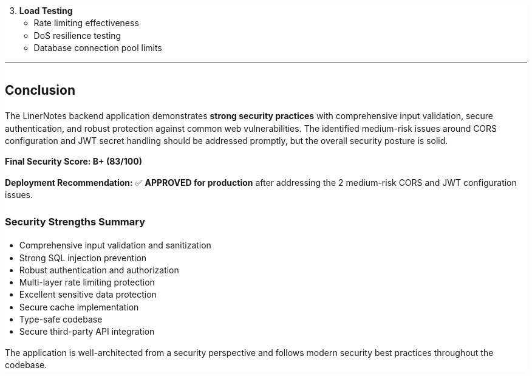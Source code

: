 3. **Load Testing**
   - Rate limiting effectiveness
   - DoS resilience testing
   - Database connection pool limits

---

## Conclusion

The LinerNotes backend application demonstrates **strong security practices** with comprehensive input validation, secure authentication, and robust protection against common web vulnerabilities. The identified medium-risk issues around CORS configuration and JWT secret handling should be addressed promptly, but the overall security posture is solid.

**Final Security Score: B+ (83/100)**

**Deployment Recommendation:** ✅ **APPROVED for production** after addressing the 2 medium-risk CORS and JWT configuration issues.

### **Security Strengths Summary**
- Comprehensive input validation and sanitization
- Strong SQL injection prevention
- Robust authentication and authorization
- Multi-layer rate limiting protection
- Excellent sensitive data protection
- Secure cache implementation
- Type-safe codebase
- Secure third-party API integration

The application is well-architected from a security perspective and follows modern security best practices throughout the codebase.